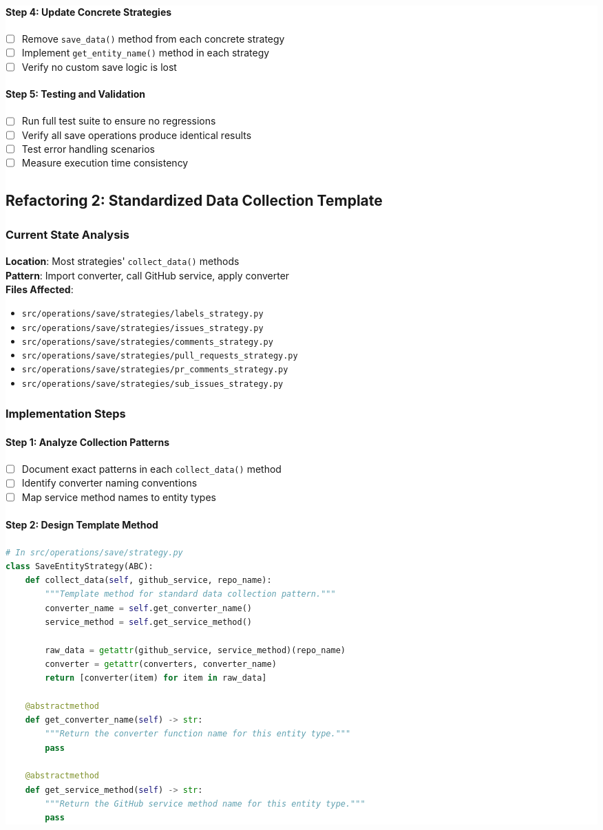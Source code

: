 #### Step 4: Update Concrete Strategies
- [ ] Remove `save_data()` method from each concrete strategy
- [ ] Implement `get_entity_name()` method in each strategy
- [ ] Verify no custom save logic is lost

#### Step 5: Testing and Validation
- [ ] Run full test suite to ensure no regressions
- [ ] Verify all save operations produce identical results
- [ ] Test error handling scenarios
- [ ] Measure execution time consistency

## Refactoring 2: Standardized Data Collection Template

### Current State Analysis

**Location**: Most strategies' `collect_data()` methods  
**Pattern**: Import converter, call GitHub service, apply converter  
**Files Affected**:
- `src/operations/save/strategies/labels_strategy.py`
- `src/operations/save/strategies/issues_strategy.py`
- `src/operations/save/strategies/comments_strategy.py`
- `src/operations/save/strategies/pull_requests_strategy.py`
- `src/operations/save/strategies/pr_comments_strategy.py`
- `src/operations/save/strategies/sub_issues_strategy.py`

### Implementation Steps

#### Step 1: Analyze Collection Patterns
- [ ] Document exact patterns in each `collect_data()` method
- [ ] Identify converter naming conventions
- [ ] Map service method names to entity types

#### Step 2: Design Template Method
```python
# In src/operations/save/strategy.py
class SaveEntityStrategy(ABC):
    def collect_data(self, github_service, repo_name):
        """Template method for standard data collection pattern."""
        converter_name = self.get_converter_name()
        service_method = self.get_service_method()
        
        raw_data = getattr(github_service, service_method)(repo_name)
        converter = getattr(converters, converter_name)
        return [converter(item) for item in raw_data]
    
    @abstractmethod
    def get_converter_name(self) -> str:
        """Return the converter function name for this entity type."""
        pass
    
    @abstractmethod
    def get_service_method(self) -> str:
        """Return the GitHub service method name for this entity type."""
        pass
```
